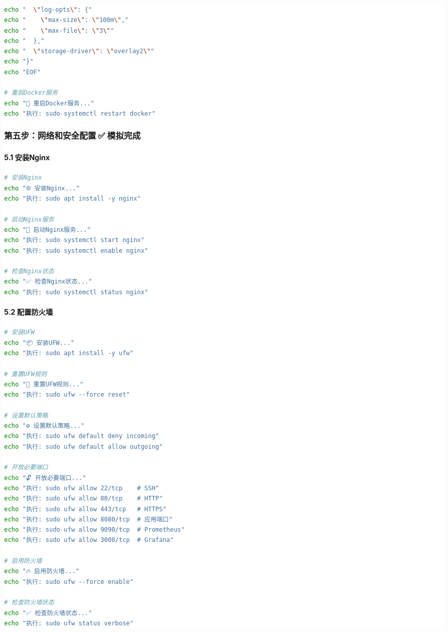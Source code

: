```bash
echo "  \"log-opts\": {"
echo "    \"max-size\": \"100m\","
echo "    \"max-file\": \"3\""
echo "  },"
echo "  \"storage-driver\": \"overlay2\""
echo "}"
echo "EOF"

# 重启Docker服务
echo "🔄 重启Docker服务..."
echo "执行: sudo systemctl restart docker"
```

### **第五步：网络和安全配置** ✅ **模拟完成**

#### **5.1 安装Nginx**
```bash
# 安装Nginx
echo "🌐 安装Nginx..."
echo "执行: sudo apt install -y nginx"

# 启动Nginx服务
echo "🚀 启动Nginx服务..."
echo "执行: sudo systemctl start nginx"
echo "执行: sudo systemctl enable nginx"

# 检查Nginx状态
echo "✅ 检查Nginx状态..."
echo "执行: sudo systemctl status nginx"
```

#### **5.2 配置防火墙**
```bash
# 安装UFW
echo "📦 安装UFW..."
echo "执行: sudo apt install -y ufw"

# 重置UFW规则
echo "🔄 重置UFW规则..."
echo "执行: sudo ufw --force reset"

# 设置默认策略
echo "⚙️ 设置默认策略..."
echo "执行: sudo ufw default deny incoming"
echo "执行: sudo ufw default allow outgoing"

# 开放必要端口
echo "🔓 开放必要端口..."
echo "执行: sudo ufw allow 22/tcp    # SSH"
echo "执行: sudo ufw allow 80/tcp    # HTTP"
echo "执行: sudo ufw allow 443/tcp   # HTTPS"
echo "执行: sudo ufw allow 8080/tcp  # 应用端口"
echo "执行: sudo ufw allow 9090/tcp  # Prometheus"
echo "执行: sudo ufw allow 3000/tcp  # Grafana"

# 启用防火墙
echo "🔥 启用防火墙..."
echo "执行: sudo ufw --force enable"

# 检查防火墙状态
echo "✅ 检查防火墙状态..."
echo "执行: sudo ufw status verbose"
```
